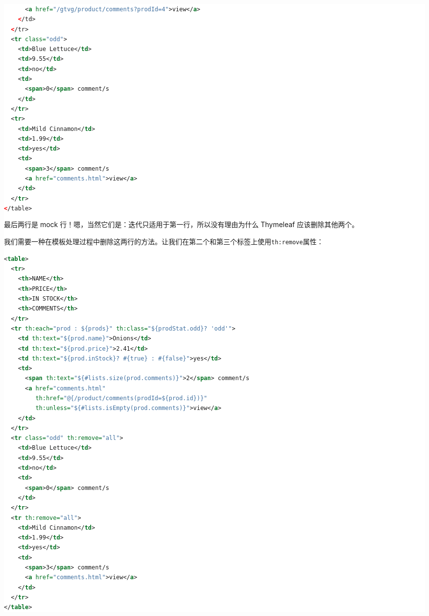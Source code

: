 ```xml
      <a href="/gtvg/product/comments?prodId=4">view</a>
    </td>
  </tr>
  <tr class="odd">
    <td>Blue Lettuce</td>
    <td>9.55</td>
    <td>no</td>
    <td>
      <span>0</span> comment/s
    </td>
  </tr>
  <tr>
    <td>Mild Cinnamon</td>
    <td>1.99</td>
    <td>yes</td>
    <td>
      <span>3</span> comment/s
      <a href="comments.html">view</a>
    </td>
  </tr>
</table>
```

最后两行是 mock 行！嗯，当然它们是：迭代只适用于第一行，所以没有理由为什么 Thymeleaf 应该删除其他两个。

我们需要一种在模板处理过程中删除这两行的方法。让我们在第二个和第三个标签上使用`th:remove`属性：

```xml
<table>
  <tr>
    <th>NAME</th>
    <th>PRICE</th>
    <th>IN STOCK</th>
    <th>COMMENTS</th>
  </tr>
  <tr th:each="prod : ${prods}" th:class="${prodStat.odd}? 'odd'">
    <td th:text="${prod.name}">Onions</td>
    <td th:text="${prod.price}">2.41</td>
    <td th:text="${prod.inStock}? #{true} : #{false}">yes</td>
    <td>
      <span th:text="${#lists.size(prod.comments)}">2</span> comment/s
      <a href="comments.html"
         th:href="@{/product/comments(prodId=${prod.id})}"
         th:unless="${#lists.isEmpty(prod.comments)}">view</a>
    </td>
  </tr>
  <tr class="odd" th:remove="all">
    <td>Blue Lettuce</td>
    <td>9.55</td>
    <td>no</td>
    <td>
      <span>0</span> comment/s
    </td>
  </tr>
  <tr th:remove="all">
    <td>Mild Cinnamon</td>
    <td>1.99</td>
    <td>yes</td>
    <td>
      <span>3</span> comment/s
      <a href="comments.html">view</a>
    </td>
  </tr>
</table>
```